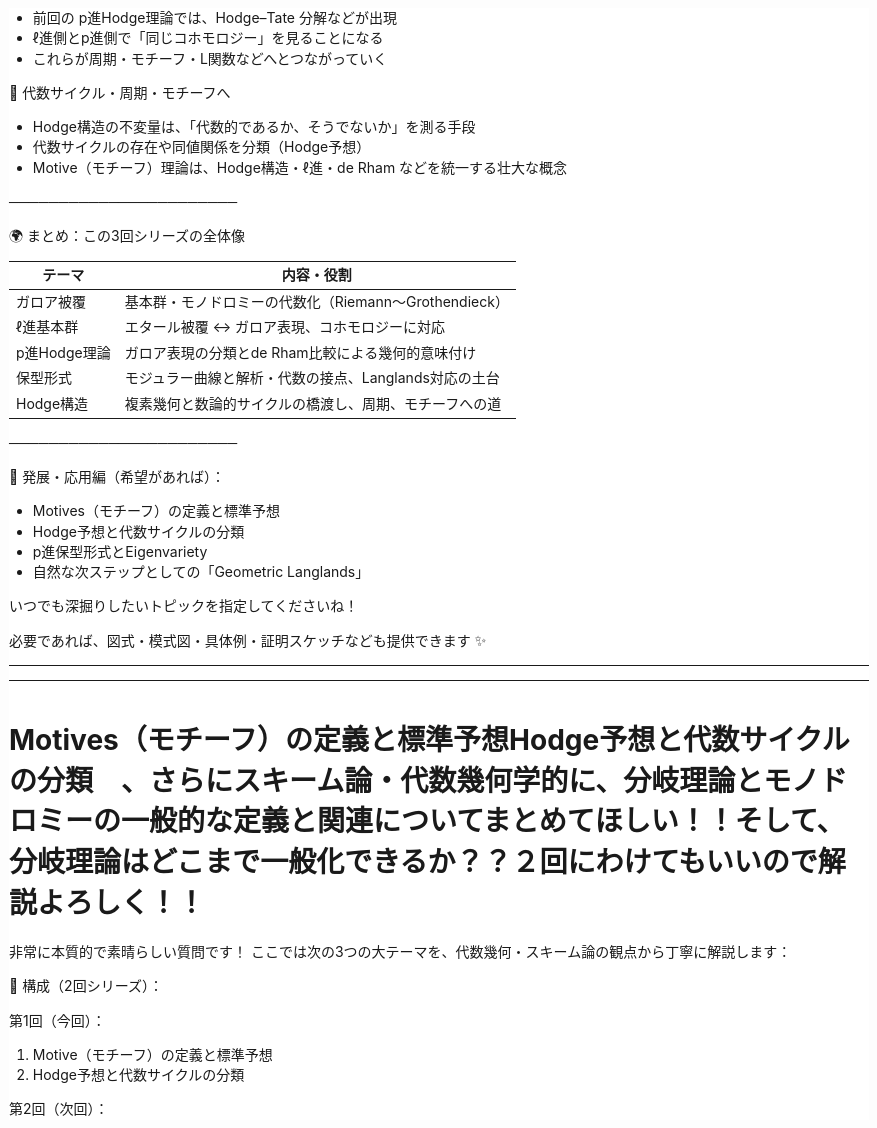 * 前回の p進Hodge理論では、Hodge–Tate 分解などが出現
* ℓ進側とp進側で「同じコホモロジー」を見ることになる
* これらが周期・モチーフ・L関数などへとつながっていく

🔹 代数サイクル・周期・モチーフへ

* Hodge構造の不変量は、「代数的であるか、そうでないか」を測る手段
* 代数サイクルの存在や同値関係を分類（Hodge予想）
* Motive（モチーフ）理論は、Hodge構造・ℓ進・de Rham などを統一する壮大な概念

───────────────────────

🌍 まとめ：この3回シリーズの全体像

| テーマ       | 内容・役割                                |
| --------- | ------------------------------------ |
| ガロア被覆     | 基本群・モノドロミーの代数化（Riemann〜Grothendieck） |
| ℓ進基本群     | エタール被覆 ↔ ガロア表現、コホモロジーに対応             |
| p進Hodge理論 | ガロア表現の分類とde Rham比較による幾何的意味付け         |
| 保型形式      | モジュラー曲線と解析・代数の接点、Langlands対応の土台      |
| Hodge構造   | 複素幾何と数論的サイクルの橋渡し、周期、モチーフへの道          |

───────────────────────

📌 発展・応用編（希望があれば）：

* Motives（モチーフ）の定義と標準予想
* Hodge予想と代数サイクルの分類
* p進保型形式とEigenvariety
* 自然な次ステップとしての「Geometric Langlands」

いつでも深掘りしたいトピックを指定してくださいね！

必要であれば、図式・模式図・具体例・証明スケッチなども提供できます ✨


---
---

# Motives（モチーフ）の定義と標準予想Hodge予想と代数サイクルの分類　、さらにスキーム論・代数幾何学的に、分岐理論とモノドロミーの一般的な定義と関連についてまとめてほしい！！そして、分岐理論はどこまで一般化できるか？？２回にわけてもいいので解説よろしく！！

非常に本質的で素晴らしい質問です！
ここでは次の3つの大テーマを、代数幾何・スキーム論の観点から丁寧に解説します：

📌 構成（2回シリーズ）：

第1回（今回）：

1. Motive（モチーフ）の定義と標準予想
2. Hodge予想と代数サイクルの分類

第2回（次回）：
